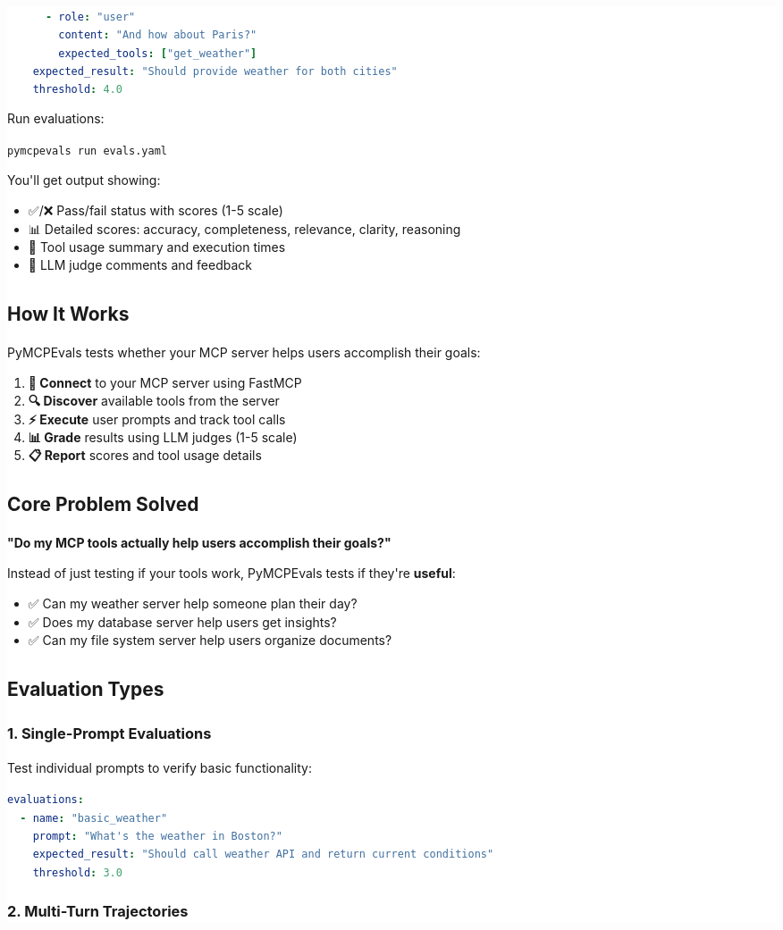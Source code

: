 ```yaml
      - role: "user"
        content: "And how about Paris?"
        expected_tools: ["get_weather"]
    expected_result: "Should provide weather for both cities"
    threshold: 4.0
```

Run evaluations:

```bash
pymcpevals run evals.yaml
```

You'll get output showing:
- ✅/❌ Pass/fail status with scores (1-5 scale)
- 📊 Detailed scores: accuracy, completeness, relevance, clarity, reasoning
- 🔧 Tool usage summary and execution times
- 💭 LLM judge comments and feedback

## How It Works

PyMCPEvals tests whether your MCP server helps users accomplish their goals:

1. **🔗 Connect** to your MCP server using FastMCP
2. **🔍 Discover** available tools from the server  
3. **⚡ Execute** user prompts and track tool calls
4. **📊 Grade** results using LLM judges (1-5 scale)
5. **📋 Report** scores and tool usage details

## Core Problem Solved

**"Do my MCP tools actually help users accomplish their goals?"**

Instead of just testing if your tools work, PyMCPEvals tests if they're **useful**:

- ✅ Can my weather server help someone plan their day?
- ✅ Does my database server help users get insights?  
- ✅ Can my file system server help users organize documents?

## Evaluation Types

### 1. Single-Prompt Evaluations

Test individual prompts to verify basic functionality:

```yaml
evaluations:
  - name: "basic_weather"
    prompt: "What's the weather in Boston?"
    expected_result: "Should call weather API and return current conditions"
    threshold: 3.0
```

### 2. Multi-Turn Trajectories
